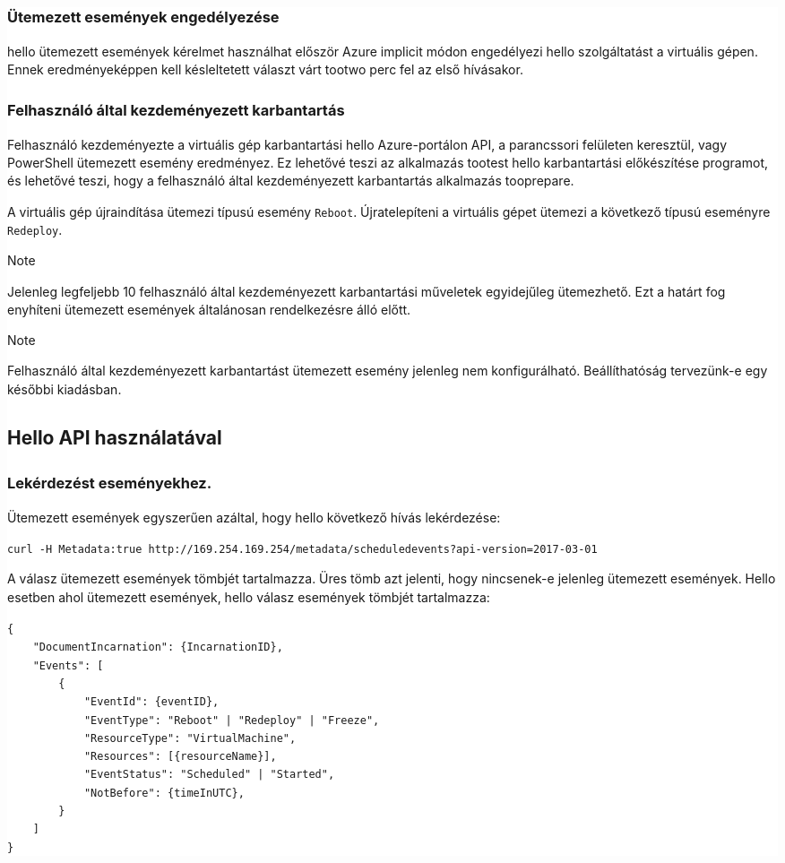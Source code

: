 ### <a name="enabling-scheduled-events"></a>Ütemezett események engedélyezése
hello ütemezett események kérelmet használhat először Azure implicit módon engedélyezi hello szolgáltatást a virtuális gépen. Ennek eredményeképpen kell késleltetett választ várt tootwo perc fel az első hívásakor.

### <a name="user-initiated-maintenance"></a>Felhasználó által kezdeményezett karbantartás
Felhasználó kezdeményezte a virtuális gép karbantartási hello Azure-portálon API, a parancssori felületen keresztül, vagy PowerShell ütemezett esemény eredményez. Ez lehetővé teszi az alkalmazás tootest hello karbantartási előkészítése programot, és lehetővé teszi, hogy a felhasználó által kezdeményezett karbantartás alkalmazás tooprepare.

A virtuális gép újraindítása ütemezi típusú esemény `Reboot`. Újratelepíteni a virtuális gépet ütemezi a következő típusú eseményre `Redeploy`.

> [!NOTE] 
> Jelenleg legfeljebb 10 felhasználó által kezdeményezett karbantartási műveletek egyidejűleg ütemezhető. Ezt a határt fog enyhíteni ütemezett események általánosan rendelkezésre álló előtt.

> [!NOTE] 
> Felhasználó által kezdeményezett karbantartást ütemezett esemény jelenleg nem konfigurálható. Beállíthatóság tervezünk-e egy későbbi kiadásban.

## <a name="using-hello-api"></a>Hello API használatával

### <a name="query-for-events"></a>Lekérdezést eseményekhez.
Ütemezett események egyszerűen azáltal, hogy hello következő hívás lekérdezése:

```
curl -H Metadata:true http://169.254.169.254/metadata/scheduledevents?api-version=2017-03-01
```

A válasz ütemezett események tömbjét tartalmazza. Üres tömb azt jelenti, hogy nincsenek-e jelenleg ütemezett események.
Hello esetben ahol ütemezett események, hello válasz események tömbjét tartalmazza: 
```
{
    "DocumentIncarnation": {IncarnationID},
    "Events": [
        {
            "EventId": {eventID},
            "EventType": "Reboot" | "Redeploy" | "Freeze",
            "ResourceType": "VirtualMachine",
            "Resources": [{resourceName}],
            "EventStatus": "Scheduled" | "Started",
            "NotBefore": {timeInUTC},              
        }
    ]
}
```
